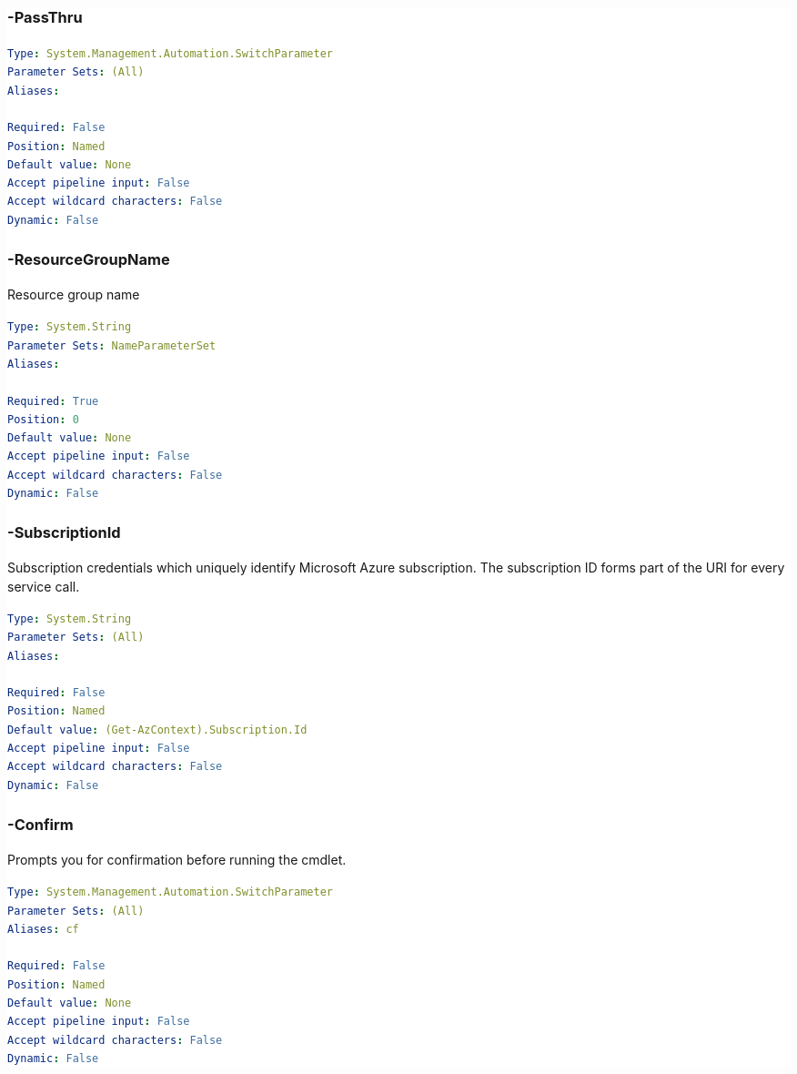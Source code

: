 ### -PassThru


```yaml
Type: System.Management.Automation.SwitchParameter
Parameter Sets: (All)
Aliases:

Required: False
Position: Named
Default value: None
Accept pipeline input: False
Accept wildcard characters: False
Dynamic: False
```

### -ResourceGroupName
Resource group name

```yaml
Type: System.String
Parameter Sets: NameParameterSet
Aliases:

Required: True
Position: 0
Default value: None
Accept pipeline input: False
Accept wildcard characters: False
Dynamic: False
```

### -SubscriptionId
Subscription credentials which uniquely identify Microsoft Azure subscription.
The subscription ID forms part of the URI for every service call.

```yaml
Type: System.String
Parameter Sets: (All)
Aliases:

Required: False
Position: Named
Default value: (Get-AzContext).Subscription.Id
Accept pipeline input: False
Accept wildcard characters: False
Dynamic: False
```

### -Confirm
Prompts you for confirmation before running the cmdlet.

```yaml
Type: System.Management.Automation.SwitchParameter
Parameter Sets: (All)
Aliases: cf

Required: False
Position: Named
Default value: None
Accept pipeline input: False
Accept wildcard characters: False
Dynamic: False
```
